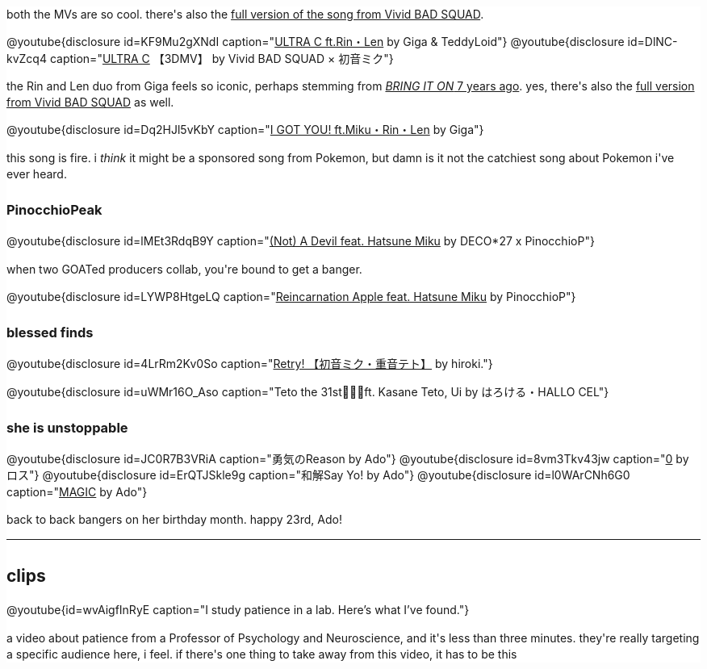 both the MVs are so cool. there's also the [full version of the song from Vivid BAD SQUAD](https://youtu.be/UAzw5B-35kI).

@youtube{disclosure id=KF9Mu2gXNdI caption="[ULTRA C ft.Rin・Len](https://music.youtube.com/watch?v=rG5xphbaSYk) by Giga & TeddyLoid"}
@youtube{disclosure id=DlNC-kvZcq4 caption="[ULTRA C](https://music.youtube.com/watch?v=FdxinjBrQWI) 【3DMV】 by Vivid BAD SQUAD × 初音ミク"}

the Rin and Len duo from Giga feels so iconic, perhaps stemming from [*BRING IT ON* 7 years ago](https://youtu.be/oEkGC2HV7rc). yes, there's also the [full version from Vivid BAD SQUAD](https://youtu.be/7WryveKlyX8) as well.

@youtube{disclosure id=Dq2HJl5vKbY caption="[I GOT YOU! ft.Miku・Rin・Len](https://music.youtube.com/watch?v=7RYNB5onLKU) by Giga"}

this song is fire. i *think* it might be a sponsored song from Pokemon, but damn is it not the catchiest song about Pokemon i've ever heard.

### PinocchioPeak

@youtube{disclosure id=lMEt3RdqB9Y caption="[(Not) A Devil feat. Hatsune Miku](https://music.youtube.com/watch?v=AFSlEd6Sp9o) by DECO*27 x PinocchioP"}

when two GOATed producers collab, you're bound to get a banger.

@youtube{disclosure id=LYWP8HtgeLQ caption="[Reincarnation Apple feat. Hatsune Miku](https://music.youtube.com/watch?v=X2n-TqnqskM) by PinocchioP"}

### blessed finds

@youtube{disclosure id=4LrRm2Kv0So caption="[Retry! 【初音ミク・重音テト】](https://music.youtube.com/watch?v=1e3Iv9M9beI) by hiroki."}

@youtube{disclosure id=uWMr16O_Aso caption="Teto the 31st🎉🎃🧟ft. Kasane Teto, Ui by はろける・HALLO CEL"}

### she is unstoppable

@youtube{disclosure id=JC0R7B3VRiA caption="勇気のReason by Ado"}
@youtube{disclosure id=8vm3Tkv43jw caption="[0](https://music.youtube.com/watch?v=E9UPr5SesCM) by ロス"}
@youtube{disclosure id=ErQTJSkle9g caption="和解Say Yo! by Ado"}
@youtube{disclosure id=l0WArCNh6G0 caption="[MAGIC](https://music.youtube.com/watch?v=Uu9V4gFoTAA) by Ado"}

back to back bangers on her birthday month. happy 23rd, Ado!

***

## clips

@youtube{id=wvAigfInRyE caption="I study patience in a lab. Here’s what I’ve found."}

a video about patience from a Professor of Psychology and Neuroscience, and it's less than three minutes. they're really targeting a specific audience here, i feel. if there's one thing to take away from this video, it has to be this
